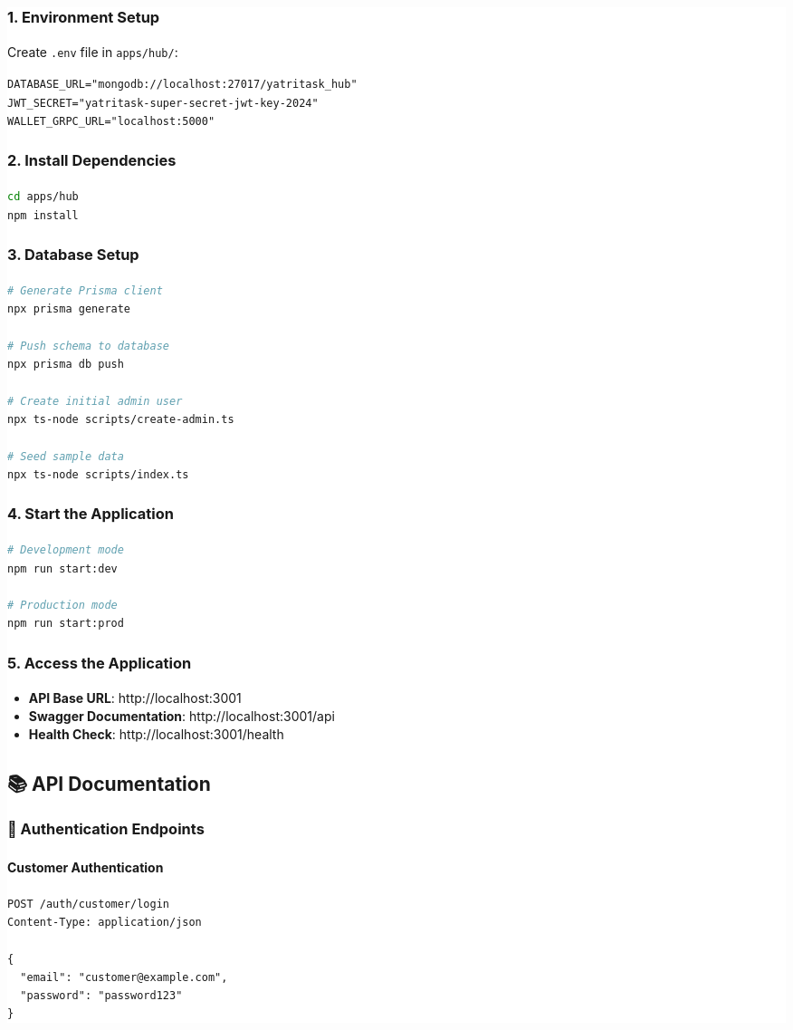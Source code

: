 ### 1. Environment Setup

Create `.env` file in `apps/hub/`:
```env
DATABASE_URL="mongodb://localhost:27017/yatritask_hub"
JWT_SECRET="yatritask-super-secret-jwt-key-2024"
WALLET_GRPC_URL="localhost:5000"
```

### 2. Install Dependencies
```bash
cd apps/hub
npm install
```

### 3. Database Setup
```bash
# Generate Prisma client
npx prisma generate

# Push schema to database
npx prisma db push

# Create initial admin user
npx ts-node scripts/create-admin.ts

# Seed sample data
npx ts-node scripts/index.ts
```

### 4. Start the Application
```bash
# Development mode
npm run start:dev

# Production mode
npm run start:prod
```

### 5. Access the Application
- **API Base URL**: http://localhost:3001
- **Swagger Documentation**: http://localhost:3001/api
- **Health Check**: http://localhost:3001/health

## 📚 API Documentation

### 🔐 Authentication Endpoints

#### Customer Authentication
```http
POST /auth/customer/login
Content-Type: application/json

{
  "email": "customer@example.com",
  "password": "password123"
}
```
